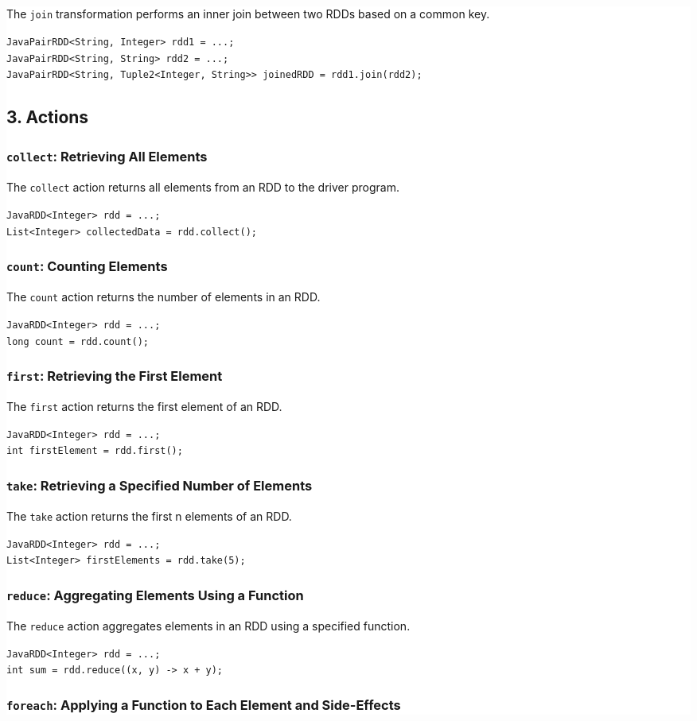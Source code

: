 The `join` transformation performs an inner join between two RDDs based on a common key.

```
JavaPairRDD<String, Integer> rdd1 = ...;
JavaPairRDD<String, String> rdd2 = ...;
JavaPairRDD<String, Tuple2<Integer, String>> joinedRDD = rdd1.join(rdd2);
```

## 3. Actions

### `collect`: Retrieving All Elements

The `collect` action returns all elements from an RDD to the driver program.

```
JavaRDD<Integer> rdd = ...;
List<Integer> collectedData = rdd.collect();
```

### `count`: Counting Elements

The `count` action returns the number of elements in an RDD.

```
JavaRDD<Integer> rdd = ...;
long count = rdd.count();
```

### `first`: Retrieving the First Element

The `first` action returns the first element of an RDD.

```
JavaRDD<Integer> rdd = ...;
int firstElement = rdd.first();
```

### `take`: Retrieving a Specified Number of Elements

The `take` action returns the first n elements of an RDD.

```
JavaRDD<Integer> rdd = ...;
List<Integer> firstElements = rdd.take(5);
```

### `reduce`: Aggregating Elements Using a Function

The `reduce` action aggregates elements in an RDD using a specified function.

```
JavaRDD<Integer> rdd = ...;
int sum = rdd.reduce((x, y) -> x + y);
```

### `foreach`: Applying a Function to Each Element and Side-Effects

